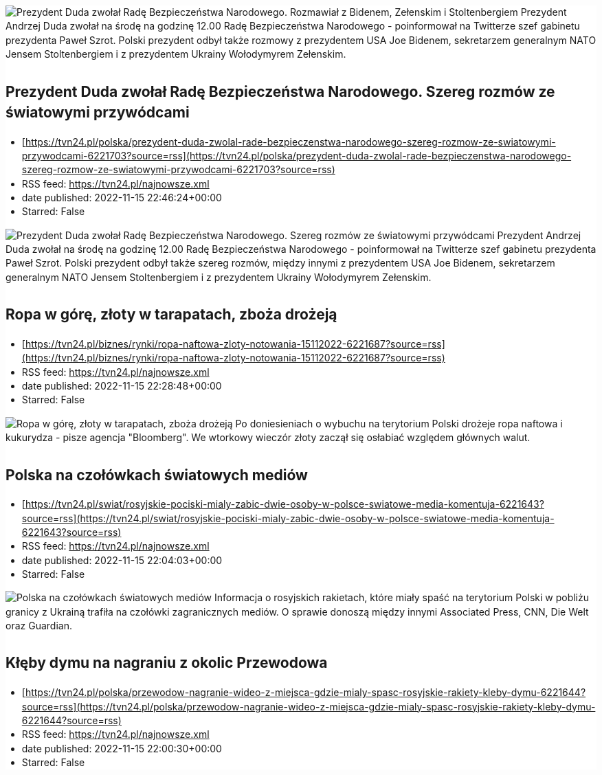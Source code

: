 <img alt="Prezydent Duda zwołał Radę Bezpieczeństwa Narodowego. Rozmawiał z Bidenem, Zełenskim i Stoltenbergiem" src="https://tvn24.pl/najnowsze/cdn-zdjecie-c8j85l-andrzej-duda-6221674/alternates/LANDSCAPE_1280" />
    Prezydent Andrzej Duda zwołał na środę na godzinę 12.00 Radę Bezpieczeństwa Narodowego - poinformował na Twitterze szef gabinetu prezydenta Paweł Szrot. Polski prezydent odbył także rozmowy z prezydentem USA Joe Bidenem, sekretarzem generalnym NATO Jensem Stoltenbergiem i z prezydentem Ukrainy Wołodymyrem Zełenskim.

## Prezydent Duda zwołał Radę Bezpieczeństwa Narodowego. Szereg rozmów ze światowymi przywódcami
 - [https://tvn24.pl/polska/prezydent-duda-zwolal-rade-bezpieczenstwa-narodowego-szereg-rozmow-ze-swiatowymi-przywodcami-6221703?source=rss](https://tvn24.pl/polska/prezydent-duda-zwolal-rade-bezpieczenstwa-narodowego-szereg-rozmow-ze-swiatowymi-przywodcami-6221703?source=rss)
 - RSS feed: https://tvn24.pl/najnowsze.xml
 - date published: 2022-11-15 22:46:24+00:00
 - Starred: False

<img alt="Prezydent Duda zwołał Radę Bezpieczeństwa Narodowego. Szereg rozmów ze światowymi przywódcami" src="https://tvn24.pl/najnowsze/cdn-zdjecie-c8j85l-andrzej-duda-6221674/alternates/LANDSCAPE_1280" />
    Prezydent Andrzej Duda zwołał na środę na godzinę 12.00 Radę Bezpieczeństwa Narodowego - poinformował na Twitterze szef gabinetu prezydenta Paweł Szrot. Polski prezydent odbył także szereg rozmów, między innymi z prezydentem USA Joe Bidenem, sekretarzem generalnym NATO Jensem Stoltenbergiem i z prezydentem Ukrainy Wołodymyrem Zełenskim.

## Ropa w górę, złoty w tarapatach, zboża drożeją
 - [https://tvn24.pl/biznes/rynki/ropa-naftowa-zloty-notowania-15112022-6221687?source=rss](https://tvn24.pl/biznes/rynki/ropa-naftowa-zloty-notowania-15112022-6221687?source=rss)
 - RSS feed: https://tvn24.pl/najnowsze.xml
 - date published: 2022-11-15 22:28:48+00:00
 - Starred: False

<img alt="Ropa w górę, złoty w tarapatach, zboża drożeją" src="https://tvn24.pl/najnowsze/cdn-zdjecie-nkgjyh-ropa-naftowa-paliwo-beczki-beczka-shutterstock348488006s-5635779/alternates/LANDSCAPE_1280" />
    Po doniesieniach o wybuchu na terytorium Polski drożeje ropa naftowa i kukurydza - pisze agencja "Bloomberg". We wtorkowy wieczór złoty zaczął się osłabiać względem głównych walut.

## Polska na czołówkach światowych mediów
 - [https://tvn24.pl/swiat/rosyjskie-pociski-mialy-zabic-dwie-osoby-w-polsce-swiatowe-media-komentuja-6221643?source=rss](https://tvn24.pl/swiat/rosyjskie-pociski-mialy-zabic-dwie-osoby-w-polsce-swiatowe-media-komentuja-6221643?source=rss)
 - RSS feed: https://tvn24.pl/najnowsze.xml
 - date published: 2022-11-15 22:04:03+00:00
 - Starred: False

<img alt="Polska na czołówkach światowych mediów" src="https://tvn24.pl/najnowsze/cdn-zdjecie-a0on6j-prasaskl-6221592/alternates/LANDSCAPE_1280" />
    Informacja o rosyjskich rakietach, które miały spaść na terytorium Polski w pobliżu granicy z Ukrainą trafiła na czołówki zagranicznych mediów. O sprawie donoszą między innymi Associated Press, CNN, Die Welt oraz Guardian.

## Kłęby dymu na nagraniu z okolic Przewodowa
 - [https://tvn24.pl/polska/przewodow-nagranie-wideo-z-miejsca-gdzie-mialy-spasc-rosyjskie-rakiety-kleby-dymu-6221644?source=rss](https://tvn24.pl/polska/przewodow-nagranie-wideo-z-miejsca-gdzie-mialy-spasc-rosyjskie-rakiety-kleby-dymu-6221644?source=rss)
 - RSS feed: https://tvn24.pl/najnowsze.xml
 - date published: 2022-11-15 22:00:30+00:00
 - Starred: False
